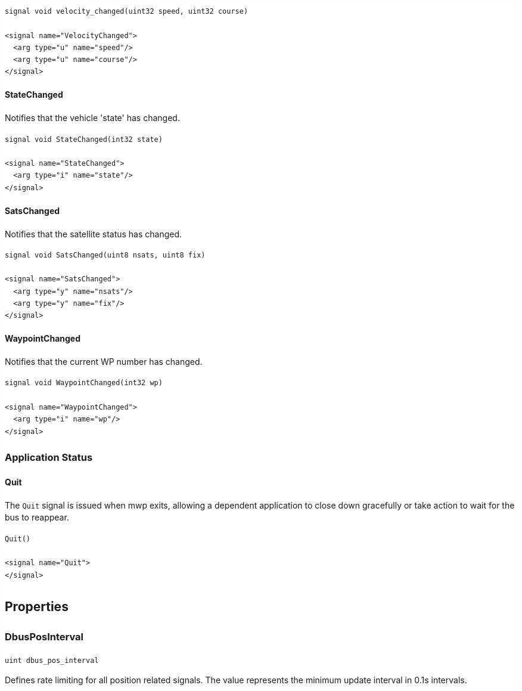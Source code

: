     signal void velocity_changed(uint32 speed, uint32 course)

    <signal name="VelocityChanged">
      <arg type="u" name="speed"/>
      <arg type="u" name="course"/>
    </signal>

#### StateChanged

Notifies that the vehicle 'state' has changed.

    signal void StateChanged(int32 state)

    <signal name="StateChanged">
      <arg type="i" name="state"/>
    </signal>

#### SatsChanged

Notifies that the satellite status has changed.

    signal void SatsChanged(uint8 nsats, uint8 fix)

    <signal name="SatsChanged">
      <arg type="y" name="nsats"/>
      <arg type="y" name="fix"/>
    </signal>

#### WaypointChanged

Notifies that the current WP number has changed.

    signal void WaypointChanged(int32 wp)

    <signal name="WaypointChanged">
      <arg type="i" name="wp"/>
    </signal>

### Application Status
#### Quit

The `Quit` signal is issued when mwp exits, allowing a dependent application to close down gracefully or take action to wait for the bus to reappear.

    Quit()

    <signal name="Quit">
    </signal>
## Properties

### DbusPosInterval

    uint dbus_pos_interval

Defines rate limiting for all position related signals. The value represents the minimum update interval in 0.1s intervals.
